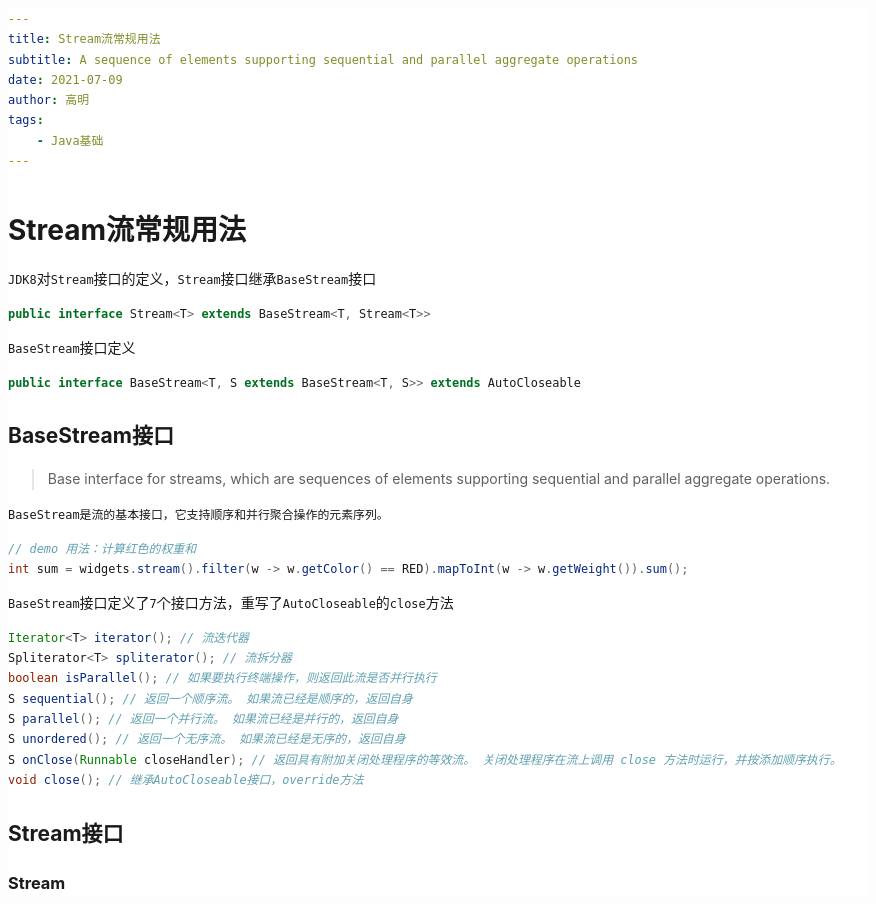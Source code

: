 ```yaml
---
title: Stream流常规用法
subtitle: A sequence of elements supporting sequential and parallel aggregate operations
date: 2021-07-09
author: 高明
tags:
	- Java基础
---
```


# Stream流常规用法

`JDK8`对`Stream`接口的定义，`Stream`接口继承`BaseStream`接口

```java
public interface Stream<T> extends BaseStream<T, Stream<T>> 
```

`BaseStream`接口定义

```java
public interface BaseStream<T, S extends BaseStream<T, S>> extends AutoCloseable
```

## BaseStream接口

> Base interface for streams, which are sequences of elements supporting sequential and parallel aggregate operations.

```
BaseStream是流的基本接口，它支持顺序和并行聚合操作的元素序列。
```

```java
// demo 用法：计算红色的权重和
int sum = widgets.stream().filter(w -> w.getColor() == RED).mapToInt(w -> w.getWeight()).sum();
```

`BaseStream`接口定义了`7`个接口方法，重写了`AutoCloseable`的`close`方法

```java
Iterator<T> iterator(); // 流迭代器
Spliterator<T> spliterator(); // 流拆分器
boolean isParallel(); // 如果要执行终端操作，则返回此流是否并行执行
S sequential(); // 返回一个顺序流。 如果流已经是顺序的，返回自身
S parallel(); // 返回一个并行流。 如果流已经是并行的，返回自身
S unordered(); // 返回一个无序流。 如果流已经是无序的，返回自身
S onClose(Runnable closeHandler); // 返回具有附加关闭处理程序的等效流。 关闭处理程序在流上调用 close 方法时运行，并按添加顺序执行。
void close(); // 继承AutoCloseable接口，override方法
```

## Stream接口

### Stream
